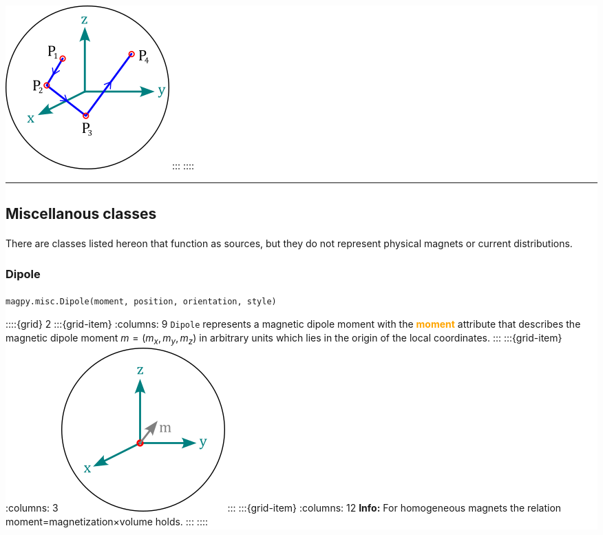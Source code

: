 ![](../../_static/images/docu_classes_init_line.png)
:::
::::

---------------------------------------------

## Miscellanous classes

There are classes listed hereon that function as sources, but they do not represent physical magnets or current distributions.


### Dipole
```python
magpy.misc.Dipole(moment, position, orientation, style)
```

::::{grid} 2
:::{grid-item}
:columns: 9
`Dipole` represents a magnetic dipole moment with the <span style="color: orange">**moment**</span> attribute that describes the magnetic dipole moment $m=(m_x,m_y,m_z)$ in arbitrary units which lies in the origin of the local coordinates.
:::
:::{grid-item}
:columns: 3
![](../../_static/images/docu_classes_init_dipole.png)
:::
:::{grid-item}
:columns: 12
**Info:** For homogeneous magnets the relation moment=magnetization$\times$volume holds.
:::
::::
